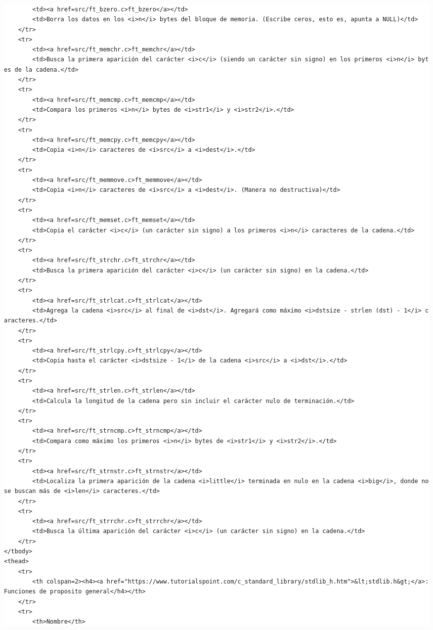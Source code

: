             <td><a href=src/ft_bzero.c>ft_bzero</a></td>
            <td>Borra los datos en los <i>n</i> bytes del bloque de memoria. (Escribe ceros, esto es, apunta a NULL)</td>
        </tr>
        <tr>
            <td><a href=src/ft_memchr.c>ft_memchr</a></td>
            <td>Busca la primera aparición del carácter <i>c</i> (siendo un carácter sin signo) en los primeros <i>n</i> bytes de la cadena.</td>
        </tr>
        <tr>
            <td><a href=src/ft_memcmp.c>ft_memcmp</a></td>
            <td>Compara los primeros <i>n</i> bytes de <i>str1</i> y <i>str2</i>.</td>
        </tr>
        <tr>
            <td><a href=src/ft_memcpy.c>ft_memcpy</a></td>
            <td>Copia <i>n</i> caracteres de <i>src</i> a <i>dest</i>.</td>
        </tr>
        <tr>
            <td><a href=src/ft_memmove.c>ft_memmove</a></td>
            <td>Copia <i>n</i> caracteres de <i>src</i> a <i>dest</i>. (Manera no destructiva)</td>
        </tr>
        <tr>
            <td><a href=src/ft_memset.c>ft_memset</a></td>
            <td>Copia el carácter <i>c</i> (un carácter sin signo) a los primeros <i>n</i> caracteres de la cadena.</td>
        </tr>
        <tr>
            <td><a href=src/ft_strchr.c>ft_strchr</a></td>
            <td>Busca la primera aparición del carácter <i>c</i> (un carácter sin signo) en la cadena.</td>
        </tr>
        <tr>
            <td><a href=src/ft_strlcat.c>ft_strlcat</a></td>
            <td>Agrega la cadena <i>src</i> al final de <i>dst</i>. Agregará como máximo <i>dstsize - strlen (dst) - 1</i> caracteres.</td>
        </tr>
        <tr>
            <td><a href=src/ft_strlcpy.c>ft_strlcpy</a></td>
            <td>Copia hasta el carácter <i>dstsize - 1</i> de la cadena <i>src</i> a <i>dst</i>.</td>
        </tr>
        <tr>
            <td><a href=src/ft_strlen.c>ft_strlen</a></td>
            <td>Calcula la longitud de la cadena pero sin incluir el carácter nulo de terminación.</td>
        </tr>
        <tr>
            <td><a href=src/ft_strncmp.c>ft_strncmp</a></td>
            <td>Compara como máximo los primeros <i>n</i> bytes de <i>str1</i> y <i>str2</i>.</td>
        </tr>
        <tr>
            <td><a href=src/ft_strnstr.c>ft_strnstr</a></td>
            <td>Localiza la primera aparición de la cadena <i>little</i> terminada en nulo en la cadena <i>big</i>, donde no se buscan más de <i>len</i> caracteres.</td>
        </tr>
        <tr>
            <td><a href=src/ft_strrchr.c>ft_strrchr</a></td>
            <td>Busca la última aparición del carácter <i>c</i> (un carácter sin signo) en la cadena.</td>
        </tr>
    </tbody>
    <thead>
        <tr>
            <th colspan=2><h4><a href="https://www.tutorialspoint.com/c_standard_library/stdlib_h.htm">&lt;stdlib.h&gt;</a>: Funciones de proposito general</h4></th>
        </tr>
        <tr>
            <th>Nombre</th>